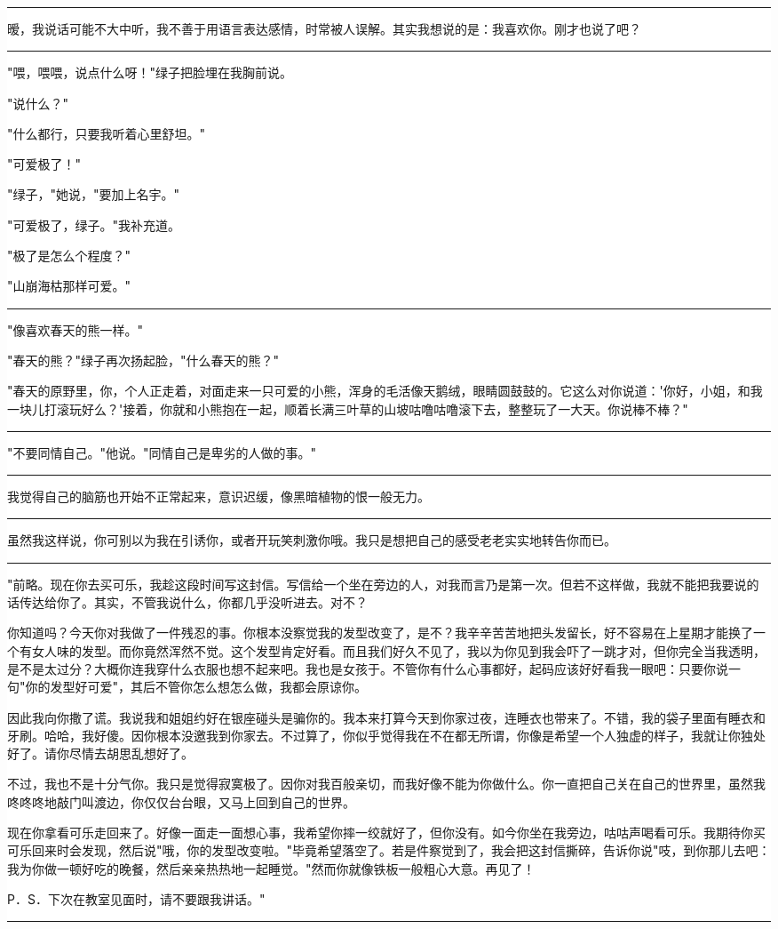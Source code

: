 ------

暧，我说话可能不大中听，我不善于用语言表达感情，时常被人误解。其实我想说的是：我喜欢你。刚才也说了吧？

------

"喂，喂喂，说点什么呀！"绿子把脸埋在我胸前说。

"说什么？"

"什么都行，只要我听着心里舒坦。" 

"可爱极了！"

"绿子，"她说，"要加上名宇。"

"可爱极了，绿子。"我补充道。

"极了是怎么个程度？" 

"山崩海枯那样可爱。"

------

"像喜欢春天的熊一样。"

"春天的熊？"绿子再次扬起脸，"什么春天的熊？" 

"春天的原野里，你，个人正走着，对面走来一只可爱的小熊，浑身的毛活像天鹅绒，眼睛圆鼓鼓的。它这么对你说道：'你好，小姐，和我一块儿打滚玩好么？'接着，你就和小熊抱在一起，顺着长满三叶草的山坡咕噜咕噜滚下去，整整玩了一大天。你说棒不棒？"

------

"不要同情自己。"他说。"同情自己是卑劣的人做的事。"

------

我觉得自己的脑筋也开始不正常起来，意识迟缓，像黑暗植物的恨一般无力。

------

虽然我这样说，你可别以为我在引诱你，或者开玩笑刺激你哦。我只是想把自己的感受老老实实地转告你而已。

------

"前略。现在你去买可乐，我趁这段时间写这封信。写信给一个坐在旁边的人，对我而言乃是第一次。但若不这样做，我就不能把我要说的话传达给你了。其实，不管我说什么，你都几乎没听进去。对不？

你知道吗？今天你对我做了一件残忍的事。你根本没察觉我的发型改变了，是不？我辛辛苦苦地把头发留长，好不容易在上星期才能换了一个有女人味的发型。而你竟然浑然不觉。这个发型肯定好看。而且我们好久不见了，我以为你见到我会吓了一跳才对，但你完全当我透明，是不是太过分？大概你连我穿什么衣服也想不起来吧。我也是女孩于。不管你有什么心事都好，起码应该好好看我一眼吧：只要你说一句"你的发型好可爱"，其后不管你怎么想怎么做，我都会原谅你。

因此我向你撒了谎。我说我和姐姐约好在银座碰头是骗你的。我本来打算今天到你家过夜，连睡衣也带来了。不错，我的袋子里面有睡衣和牙刷。哈哈，我好傻。因你根本没邀我到你家去。不过算了，你似乎觉得我在不在都无所谓，你像是希望一个人独虚的样子，我就让你独处好了。请你尽情去胡思乱想好了。

不过，我也不是十分气你。我只是觉得寂寞极了。因你对我百般亲切，而我好像不能为你做什么。你一直把自己关在自己的世界里，虽然我咚咚咚地敲门叫渡边，你仅仅台台眼，又马上回到自己的世界。

现在你拿看可乐走回来了。好像一面走一面想心事，我希望你摔一绞就好了，但你没有。如今你坐在我旁边，咕咕声喝看可乐。我期待你买可乐回来时会发现，然后说"哦，你的发型改变啦。"毕竟希望落空了。若是件察觉到了，我会把这封信撕碎，告诉你说"吱，到你那儿去吧：我为你做一顿好吃的晚餐，然后亲亲热热地一起睡觉。"然而你就像铁板一般粗心大意。再见了！

P．S．下次在教室见面时，请不要跟我讲话。"

------
